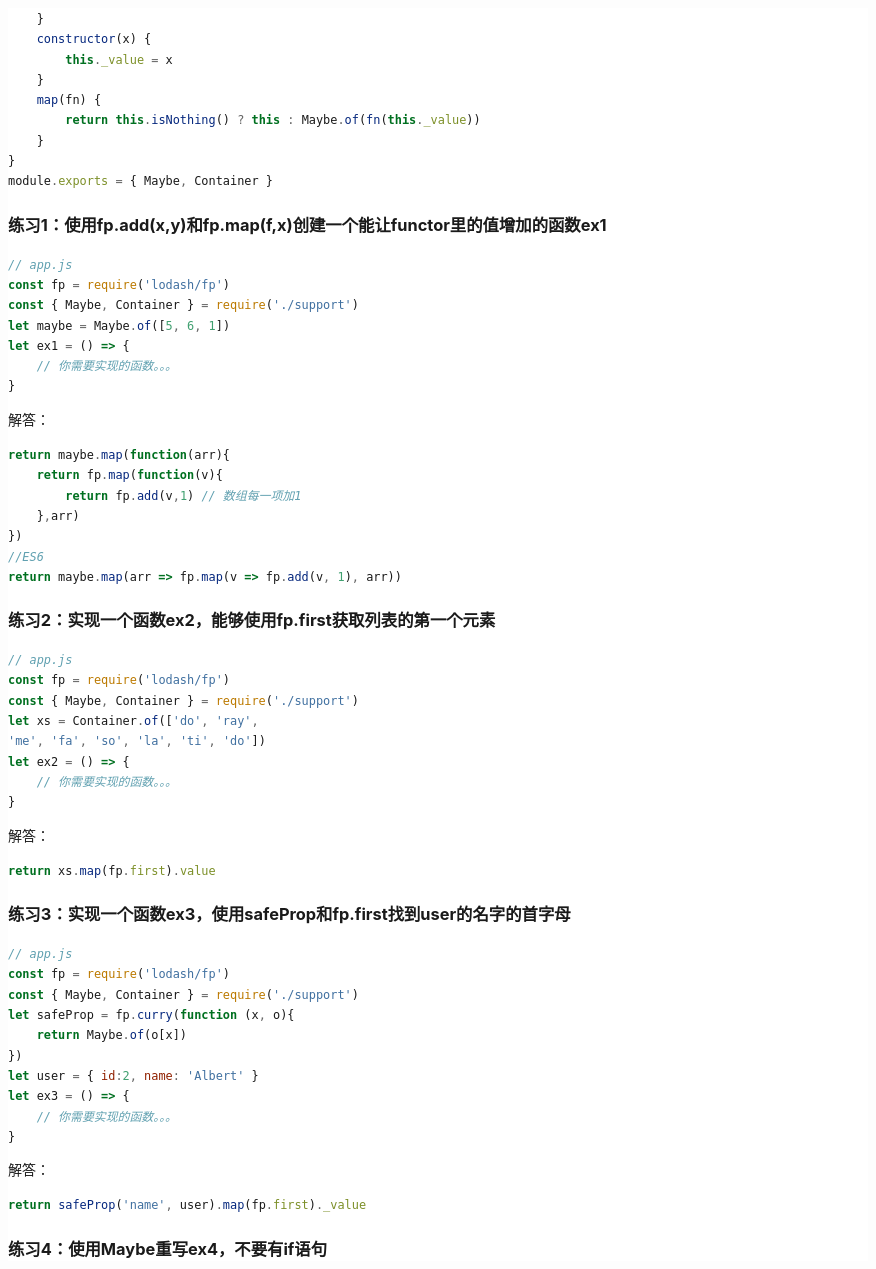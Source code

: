 ```js
    }
    constructor(x) {
        this._value = x
    }
    map(fn) {
        return this.isNothing() ? this : Maybe.of(fn(this._value))
    }
}
module.exports = { Maybe, Container }
```
### 练习1：使用fp.add(x,y)和fp.map(f,x)创建一个能让functor里的值增加的函数ex1
```js
// app.js
const fp = require('lodash/fp')
const { Maybe, Container } = require('./support')
let maybe = Maybe.of([5, 6, 1])
let ex1 = () => {
    // 你需要实现的函数。。。
}
```
解答：
```js
return maybe.map(function(arr){
    return fp.map(function(v){
        return fp.add(v,1) // 数组每一项加1
    },arr)
})
//ES6
return maybe.map(arr => fp.map(v => fp.add(v, 1), arr))
```
### 练习2：实现一个函数ex2，能够使用fp.first获取列表的第一个元素
```js
// app.js
const fp = require('lodash/fp')
const { Maybe, Container } = require('./support')
let xs = Container.of(['do', 'ray',
'me', 'fa', 'so', 'la', 'ti', 'do'])
let ex2 = () => {
    // 你需要实现的函数。。。
}
```
解答：
```js
return xs.map(fp.first).value
```
### 练习3：实现一个函数ex3，使用safeProp和fp.first找到user的名字的首字母
```js
// app.js
const fp = require('lodash/fp')
const { Maybe, Container } = require('./support')
let safeProp = fp.curry(function (x, o){
    return Maybe.of(o[x])
})
let user = { id:2, name: 'Albert' }
let ex3 = () => {
    // 你需要实现的函数。。。
}
```
解答：
```js
return safeProp('name', user).map(fp.first)._value
```
### 练习4：使用Maybe重写ex4，不要有if语句